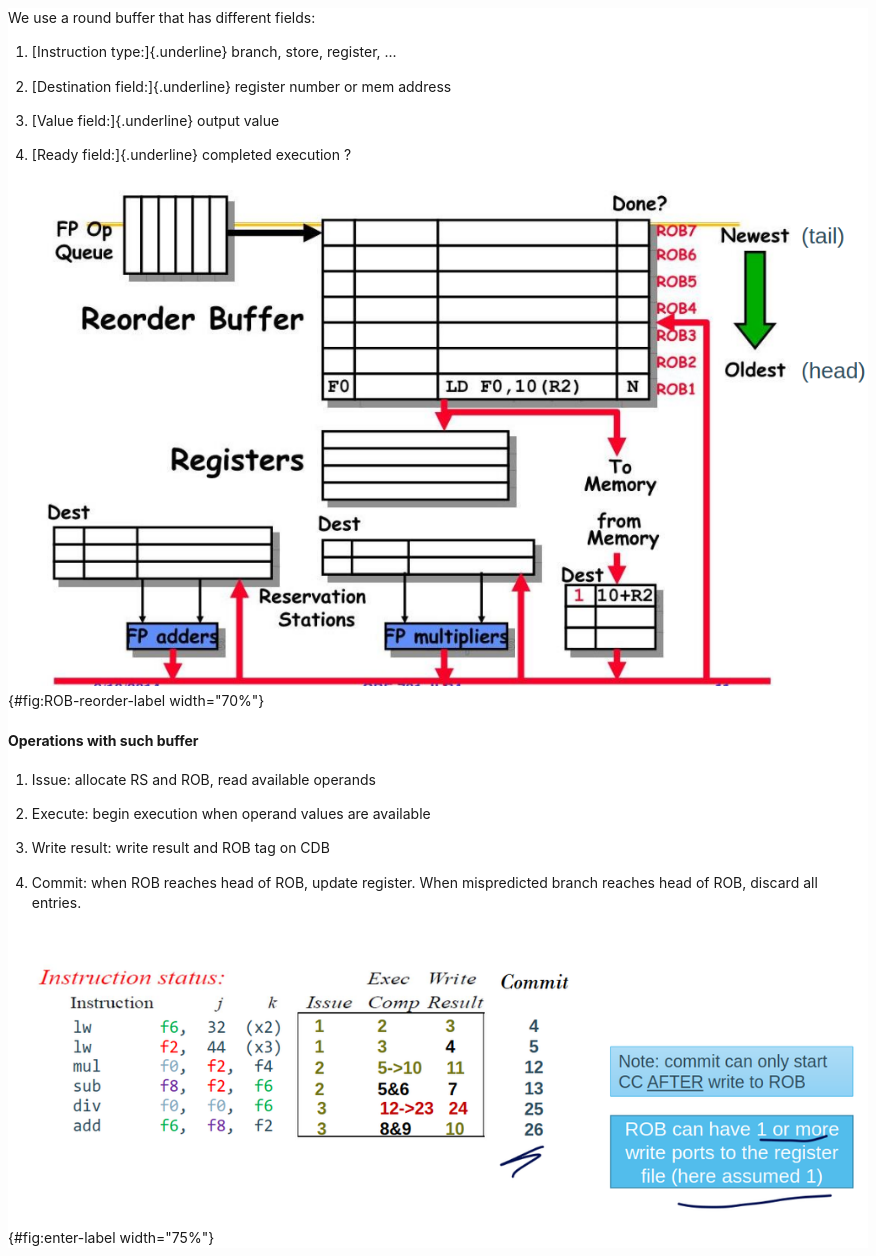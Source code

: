 We use a round buffer that has different fields:

1.  [Instruction type:]{.underline} branch, store, register, \...

2.  [Destination field:]{.underline} register number or mem address

3.  [Value field:]{.underline} output value

4.  [Ready field:]{.underline} completed execution ?

![Data flow with reorder buffer](ROB_reorder.png){#fig:ROB-reorder-label
width="70%"}

#### Operations with such buffer

1.  Issue: allocate RS and ROB, read available operands

2.  Execute: begin execution when operand values are available

3.  Write result: write result and ROB tag on CDB

4.  Commit: when ROB reaches head of ROB, update register. When
    mispredicted branch reaches head of ROB, discard all entries.

![Example of Reorder Buffer](example_ROB.png){#fig:enter-label
width="75%"}


[^1]: More detailed for reference -- H&P B.7
[^2]: Sequence of instructions with no embedded branches or branch
